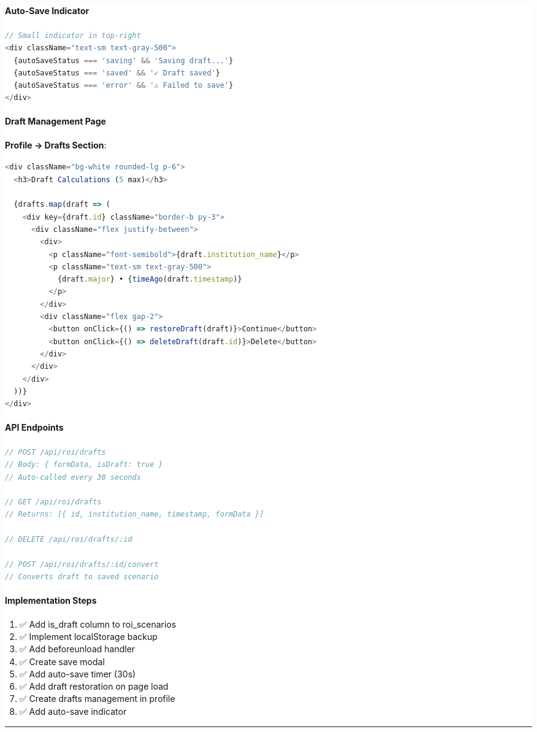 #### Auto-Save Indicator
```typescript
// Small indicator in top-right
<div className="text-sm text-gray-500">
  {autoSaveStatus === 'saving' && 'Saving draft...'}
  {autoSaveStatus === 'saved' && '✓ Draft saved'}
  {autoSaveStatus === 'error' && '⚠ Failed to save'}
</div>
```

#### Draft Management Page

**Profile → Drafts Section**:
```typescript
<div className="bg-white rounded-lg p-6">
  <h3>Draft Calculations (5 max)</h3>
  
  {drafts.map(draft => (
    <div key={draft.id} className="border-b py-3">
      <div className="flex justify-between">
        <div>
          <p className="font-semibold">{draft.institution_name}</p>
          <p className="text-sm text-gray-500">
            {draft.major} • {timeAgo(draft.timestamp)}
          </p>
        </div>
        <div className="flex gap-2">
          <button onClick={() => restoreDraft(draft)}>Continue</button>
          <button onClick={() => deleteDraft(draft.id)}>Delete</button>
        </div>
      </div>
    </div>
  ))}
</div>
```

#### API Endpoints
```typescript
// POST /api/roi/drafts
// Body: { formData, isDraft: true }
// Auto-called every 30 seconds

// GET /api/roi/drafts
// Returns: [{ id, institution_name, timestamp, formData }]

// DELETE /api/roi/drafts/:id

// POST /api/roi/drafts/:id/convert
// Converts draft to saved scenario
```

#### Implementation Steps
1. ✅ Add is_draft column to roi_scenarios
2. ✅ Implement localStorage backup
3. ✅ Add beforeunload handler
4. ✅ Create save modal
5. ✅ Add auto-save timer (30s)
6. ✅ Add draft restoration on page load
7. ✅ Create drafts management in profile
8. ✅ Add auto-save indicator

---